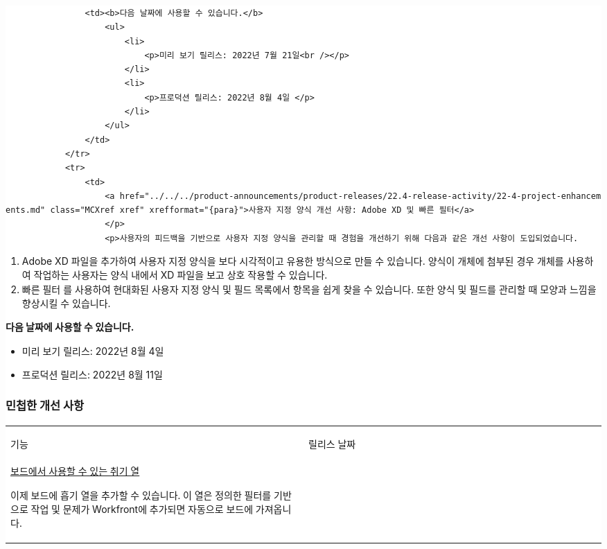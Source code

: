                     <td><b>다음 날짜에 사용할 수 있습니다.</b>
                        <ul>
                            <li>
                                <p>미리 보기 릴리스: 2022년 7월 21일<br /></p>
                            </li>
                            <li>
                                <p>프로덕션 릴리스: 2022년 8월 4일 </p>
                            </li>
                        </ul>
                    </td>
                </tr>
                <tr>
                    <td>
                        <a href="../../../product-announcements/product-releases/22.4-release-activity/22-4-project-enhancements.md" class="MCXref xref" xrefformat="{para}">사용자 지정 양식 개선 사항: Adobe XD 및 빠른 필터</a>
                        </p>
                        <p>사용자의 피드백을 기반으로 사용자 지정 양식을 관리할 때 경험을 개선하기 위해 다음과 같은 개선 사항이 도입되었습니다.

</p>
<ol>
<li>Adobe XD 파일을 추가하여 사용자 지정 양식을 보다 시각적이고 유용한 방식으로 만들 수 있습니다. 양식이 개체에 첨부된 경우 개체를 사용하여 작업하는 사용자는 양식 내에서 XD 파일을 보고 상호 작용할 수 있습니다.
</li>
<li>빠른 필터 를 사용하여 현대화된 사용자 지정 양식 및 필드 목록에서 항목을 쉽게 찾을 수 있습니다. 또한 양식 및 필드를 관리할 때 모양과 느낌을 향상시킬 수 있습니다.
</li>
</ol>
                    </td>
                    <td>
                        <p><b>다음 날짜에 사용할 수 있습니다.</b>
                        </p>
                        <ul>
                            <li>
                                <p>미리 보기 릴리스: 2022년 8월 4일 <br /></p>
                            </li>
                            <li>
                                <p>프로덕션 릴리스: 2022년 8월 11일</p>
                            </li>
                        </ul>
                    </td>
                </tr>
            </tbody>
        </table>

### 민첩한 개선 사항

<table>
            <col style="width: 50%;" />
            <col style="width: 50%;" />
            <tbody>
                <tr>
                    <td>
                        <p><span class="bold">기능</span>
                        </p>
                    </td>
                    <td>
                        <p><span class="bold">릴리스 날짜</span>
                        </p>
                    </td>
                </tr>
                <tr>
                    <td>
                        <a href="../../../product-announcements/product-releases/22.4-release-activity/22-4-agile-enhancements.md" class="MCXref xref" xrefformat="{para}">보드에서 사용할 수 있는 취기 열</a></p>
                        <p>이제 보드에 흡기 열을 추가할 수 있습니다. 이 열은 정의한 필터를 기반으로 작업 및 문제가 Workfront에 추가되면 자동으로 보드에 가져옵니다.</p>